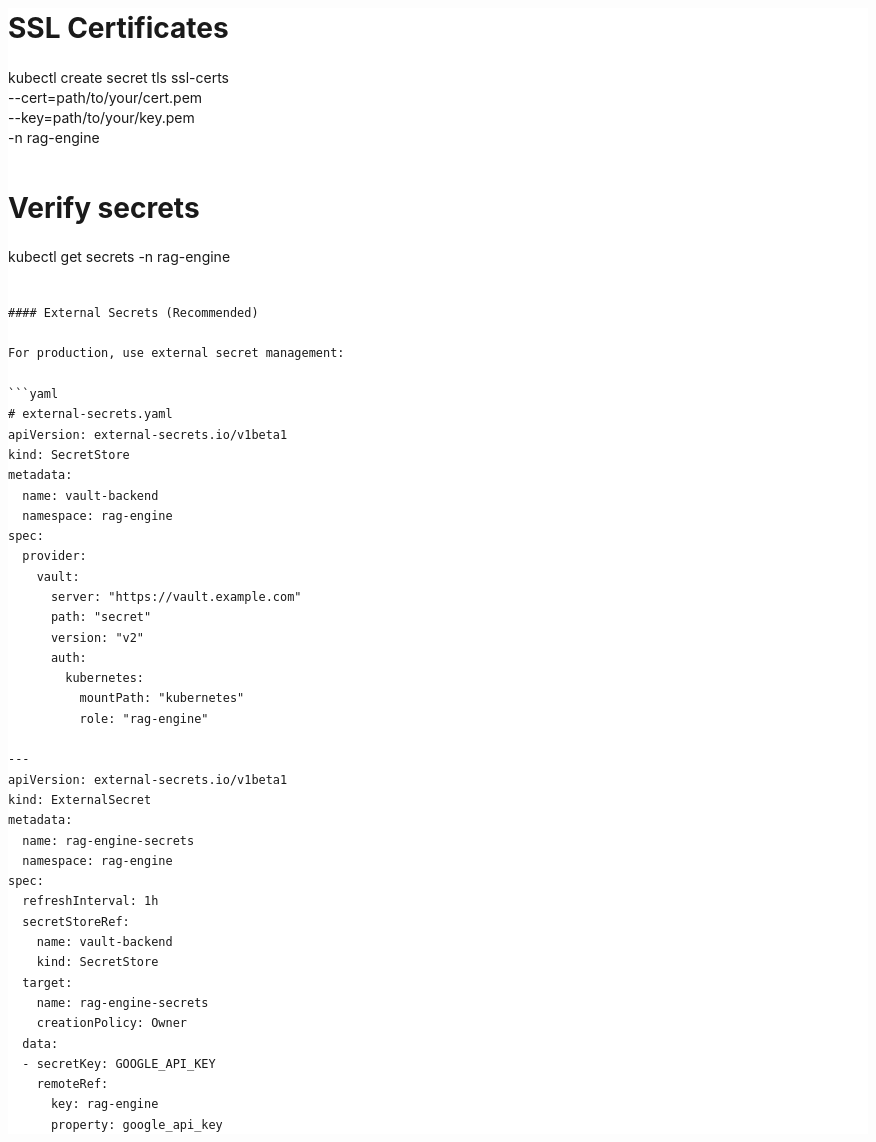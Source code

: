 # SSL Certificates
kubectl create secret tls ssl-certs \
  --cert=path/to/your/cert.pem \
  --key=path/to/your/key.pem \
  -n rag-engine

# Verify secrets
kubectl get secrets -n rag-engine
```

#### External Secrets (Recommended)

For production, use external secret management:

```yaml
# external-secrets.yaml
apiVersion: external-secrets.io/v1beta1
kind: SecretStore
metadata:
  name: vault-backend
  namespace: rag-engine
spec:
  provider:
    vault:
      server: "https://vault.example.com"
      path: "secret"
      version: "v2"
      auth:
        kubernetes:
          mountPath: "kubernetes"
          role: "rag-engine"

---
apiVersion: external-secrets.io/v1beta1
kind: ExternalSecret
metadata:
  name: rag-engine-secrets
  namespace: rag-engine
spec:
  refreshInterval: 1h
  secretStoreRef:
    name: vault-backend
    kind: SecretStore
  target:
    name: rag-engine-secrets
    creationPolicy: Owner
  data:
  - secretKey: GOOGLE_API_KEY
    remoteRef:
      key: rag-engine
      property: google_api_key
```

